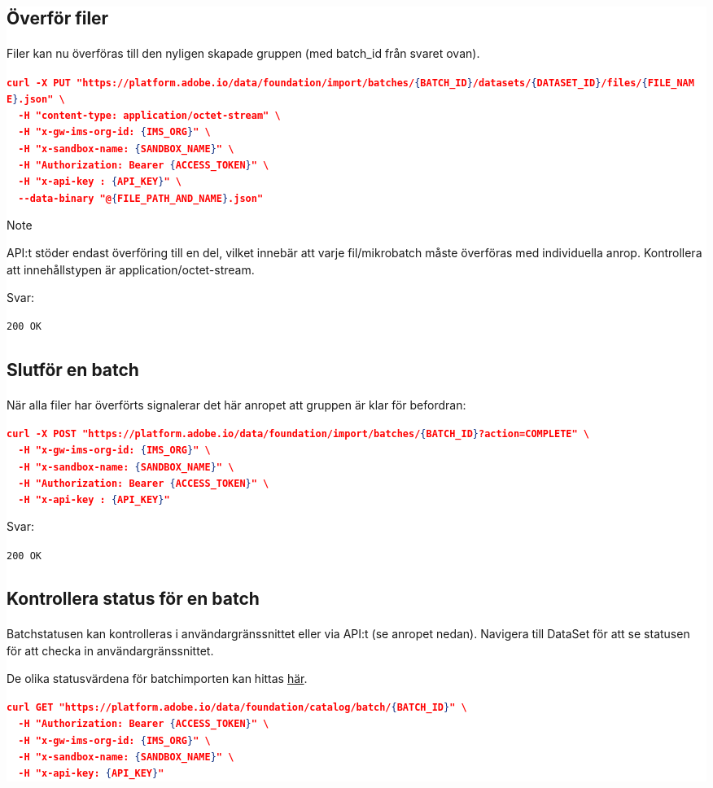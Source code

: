 ## Överför filer

Filer kan nu överföras till den nyligen skapade gruppen (med batch_id från svaret ovan).

```json
curl -X PUT "https://platform.adobe.io/data/foundation/import/batches/{BATCH_ID}/datasets/{DATASET_ID}/files/{FILE_NAME}.json" \
  -H "content-type: application/octet-stream" \
  -H "x-gw-ims-org-id: {IMS_ORG}" \
  -H "x-sandbox-name: {SANDBOX_NAME}" \
  -H "Authorization: Bearer {ACCESS_TOKEN}" \
  -H "x-api-key : {API_KEY}" \
  --data-binary "@{FILE_PATH_AND_NAME}.json"
```

>[!NOTE]
>
>API:t stöder endast överföring till en del, vilket innebär att varje fil/mikrobatch måste överföras med individuella anrop. Kontrollera att innehållstypen är application/octet-stream.

Svar:

```
200 OK
```

## Slutför en batch

När alla filer har överförts signalerar det här anropet att gruppen är klar för befordran:

```json
curl -X POST "https://platform.adobe.io/data/foundation/import/batches/{BATCH_ID}?action=COMPLETE" \
  -H "x-gw-ims-org-id: {IMS_ORG}" \
  -H "x-sandbox-name: {SANDBOX_NAME}" \
  -H "Authorization: Bearer {ACCESS_TOKEN}" \
  -H "x-api-key : {API_KEY}"
```

Svar:

```
200 OK
```

## Kontrollera status för en batch

Batchstatusen kan kontrolleras i användargränssnittet eller via API:t (se anropet nedan). Navigera till DataSet för att se statusen för att checka in användargränssnittet.

De olika statusvärdena för batchimporten kan hittas [här](https://adobe.ly/2TMMCmj).


```json
curl GET "https://platform.adobe.io/data/foundation/catalog/batch/{BATCH_ID}" \
  -H "Authorization: Bearer {ACCESS_TOKEN}" \
  -H "x-gw-ims-org-id: {IMS_ORG}" \
  -H "x-sandbox-name: {SANDBOX_NAME}" \
  -H "x-api-key: {API_KEY}"
```
